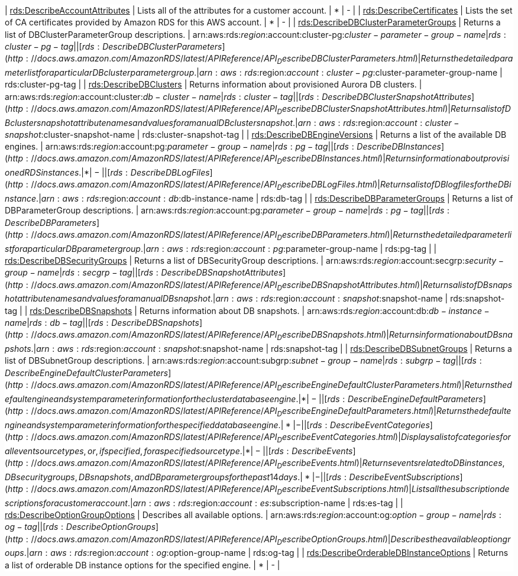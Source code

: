 | [rds:DescribeAccountAttributes](http://docs.aws.amazon.com/AmazonRDS/latest/APIReference/API_DescribeAccountAttributes.html) | Lists all of the attributes for a customer account. | * | - |
| [rds:DescribeCertificates](http://docs.aws.amazon.com/AmazonRDS/latest/APIReference/API_DescribeCertificates.html) | Lists the set of CA certificates provided by Amazon RDS for this AWS account. | * | - |
| [rds:DescribeDBClusterParameterGroups](http://docs.aws.amazon.com/AmazonRDS/latest/APIReference/API_DescribeDBClusterParameterGroups.html) | Returns a list of DBClusterParameterGroup descriptions. | arn:aws:rds:$region:$account:cluster-pg:$cluster-parameter-group-name | rds:cluster-pg-tag |
| [rds:DescribeDBClusterParameters](http://docs.aws.amazon.com/AmazonRDS/latest/APIReference/API_DescribeDBClusterParameters.html) | Returns the detailed parameter list for a particular DB cluster parameter group. | arn:aws:rds:$region:$account:cluster-pg:$cluster-parameter-group-name | rds:cluster-pg-tag |
| [rds:DescribeDBClusters](http://docs.aws.amazon.com/AmazonRDS/latest/APIReference/API_DescribeDBClusters.html) | Returns information about provisioned Aurora DB clusters. | arn:aws:rds:$region:$account:cluster:$db-cluster-name | rds:cluster-tag |
| [rds:DescribeDBClusterSnapshotAttributes](http://docs.aws.amazon.com/AmazonRDS/latest/APIReference/API_DescribeDBClusterSnapshotAttributes.html) | Returns a list of DB cluster snapshot attribute names and values for a manual DB cluster snapshot. | arn:aws:rds:$region:$account:cluster-snapshot:$cluster-snapshot-name | rds:cluster-snapshot-tag |
| [rds:DescribeDBEngineVersions](http://docs.aws.amazon.com/AmazonRDS/latest/APIReference/API_DescribeDBEngineVersions.html) | Returns a list of the available DB engines. | arn:aws:rds:$region:$account:pg:$parameter-group-name | rds:pg-tag |
| [rds:DescribeDBInstances](http://docs.aws.amazon.com/AmazonRDS/latest/APIReference/API_DescribeDBInstances.html) | Returns information about provisioned RDS instances. | * | - |
| [rds:DescribeDBLogFiles](http://docs.aws.amazon.com/AmazonRDS/latest/APIReference/API_DescribeDBLogFiles.html) | Returns a list of DB log files for the DB instance. | arn:aws:rds:$region:$account:db:$db-instance-name | rds:db-tag |
| [rds:DescribeDBParameterGroups](http://docs.aws.amazon.com/AmazonRDS/latest/APIReference/API_DescribeDBParameterGroups.html) | Returns a list of DBParameterGroup descriptions. | arn:aws:rds:$region:$account:pg:$parameter-group-name | rds:pg-tag |
| [rds:DescribeDBParameters](http://docs.aws.amazon.com/AmazonRDS/latest/APIReference/API_DescribeDBParameters.html) | Returns the detailed parameter list for a particular DB parameter group. | arn:aws:rds:$region:$account:pg:$parameter-group-name | rds:pg-tag |
| [rds:DescribeDBSecurityGroups](http://docs.aws.amazon.com/AmazonRDS/latest/APIReference/API_DescribeDBSecurityGroups.html) | Returns a list of DBSecurityGroup descriptions. | arn:aws:rds:$region:$account:secgrp:$security-group-name | rds:secgrp-tag |
| [rds:DescribeDBSnapshotAttributes](http://docs.aws.amazon.com/AmazonRDS/latest/APIReference/API_DescribeDBSnapshotAttributes.html) | Returns a list of DB snapshot attribute names and values for a manual DB snapshot. | arn:aws:rds:$region:$account:snapshot:$snapshot-name | rds:snapshot-tag |
| [rds:DescribeDBSnapshots](http://docs.aws.amazon.com/AmazonRDS/latest/APIReference/API_DescribeDBSnapshots.html) | Returns information about DB snapshots. | arn:aws:rds:$region:$account:db:$db-instance-name | rds:db-tag |
| [rds:DescribeDBSnapshots](http://docs.aws.amazon.com/AmazonRDS/latest/APIReference/API_DescribeDBSnapshots.html) | Returns information about DB snapshots. | arn:aws:rds:$region:$account:snapshot:$snapshot-name | rds:snapshot-tag |
| [rds:DescribeDBSubnetGroups](http://docs.aws.amazon.com/AmazonRDS/latest/APIReference/API_DescribeDBSubnetGroups.html) | Returns a list of DBSubnetGroup descriptions. | arn:aws:rds:$region:$account:subgrp:$subnet-group-name | rds:subgrp-tag |
| [rds:DescribeEngineDefaultClusterParameters](http://docs.aws.amazon.com/AmazonRDS/latest/APIReference/API_DescribeEngineDefaultClusterParameters.html) | Returns the default engine and system parameter information for the cluster database engine. | * | - |
| [rds:DescribeEngineDefaultParameters](http://docs.aws.amazon.com/AmazonRDS/latest/APIReference/API_DescribeEngineDefaultParameters.html) | Returns the default engine and system parameter information for the specified database engine. | * | - |
| [rds:DescribeEventCategories](http://docs.aws.amazon.com/AmazonRDS/latest/APIReference/API_DescribeEventCategories.html) | Displays a list of categories for all event source types, or, if specified, for a specified source type. | * | - |
| [rds:DescribeEvents](http://docs.aws.amazon.com/AmazonRDS/latest/APIReference/API_DescribeEvents.html) | Returns events related to DB instances, DB security groups, DB snapshots, and DB parameter groups for the past 14 days. | * | - |
| [rds:DescribeEventSubscriptions](http://docs.aws.amazon.com/AmazonRDS/latest/APIReference/API_DescribeEventSubscriptions.html) | Lists all the subscription descriptions for a customer account. | arn:aws:rds:$region:$account:es:$subscription-name | rds:es-tag |
| [rds:DescribeOptionGroupOptions](http://docs.aws.amazon.com/AmazonRDS/latest/APIReference/API_DescribeOptionGroupOptions.html) | Describes all available options. | arn:aws:rds:$region:$account:og:$option-group-name | rds:og-tag |
| [rds:DescribeOptionGroups](http://docs.aws.amazon.com/AmazonRDS/latest/APIReference/API_DescribeOptionGroups.html) | Describes the available option groups. | arn:aws:rds:$region:$account:og:$option-group-name | rds:og-tag |
| [rds:DescribeOrderableDBInstanceOptions](http://docs.aws.amazon.com/AmazonRDS/latest/APIReference/API_DescribeOrderableDBInstanceOptions.html) | Returns a list of orderable DB instance options for the specified engine. | * | - |